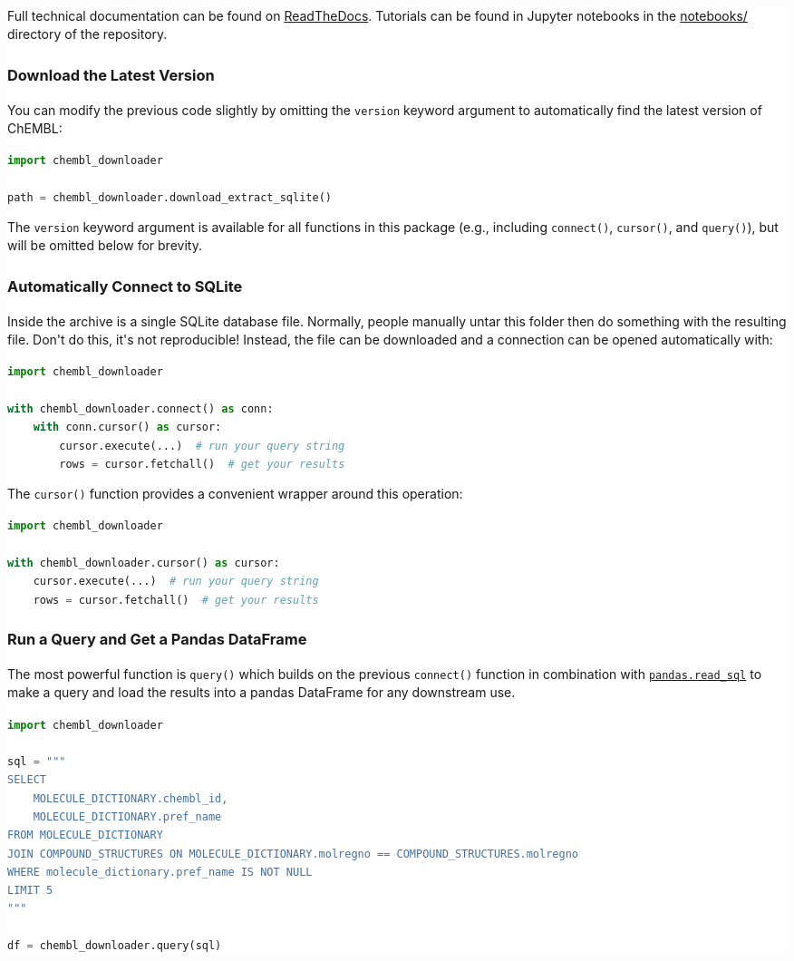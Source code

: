 Full technical documentation can be found on
[ReadTheDocs](https://chembl-downloader.readthedocs.io). Tutorials can be found
in Jupyter notebooks in the [notebooks/](notebooks/) directory of the
repository.

### Download the Latest Version

You can modify the previous code slightly by omitting the `version` keyword
argument to automatically find the latest version of ChEMBL:

```python
import chembl_downloader

path = chembl_downloader.download_extract_sqlite()
```

The `version` keyword argument is available for all functions in this package
(e.g., including `connect()`, `cursor()`, and `query()`), but will be omitted
below for brevity.

### Automatically Connect to SQLite

Inside the archive is a single SQLite database file. Normally, people manually
untar this folder then do something with the resulting file. Don't do this, it's
not reproducible! Instead, the file can be downloaded and a connection can be
opened automatically with:

```python
import chembl_downloader

with chembl_downloader.connect() as conn:
    with conn.cursor() as cursor:
        cursor.execute(...)  # run your query string
        rows = cursor.fetchall()  # get your results
```

The `cursor()` function provides a convenient wrapper around this operation:

```python
import chembl_downloader

with chembl_downloader.cursor() as cursor:
    cursor.execute(...)  # run your query string
    rows = cursor.fetchall()  # get your results
```

### Run a Query and Get a Pandas DataFrame

The most powerful function is `query()` which builds on the previous `connect()`
function in combination with
[`pandas.read_sql`](https://pandas.pydata.org/docs/reference/api/pandas.read_sql.html)
to make a query and load the results into a pandas DataFrame for any downstream
use.

```python
import chembl_downloader

sql = """
SELECT
    MOLECULE_DICTIONARY.chembl_id,
    MOLECULE_DICTIONARY.pref_name
FROM MOLECULE_DICTIONARY
JOIN COMPOUND_STRUCTURES ON MOLECULE_DICTIONARY.molregno == COMPOUND_STRUCTURES.molregno
WHERE molecule_dictionary.pref_name IS NOT NULL
LIMIT 5
"""

df = chembl_downloader.query(sql)
```